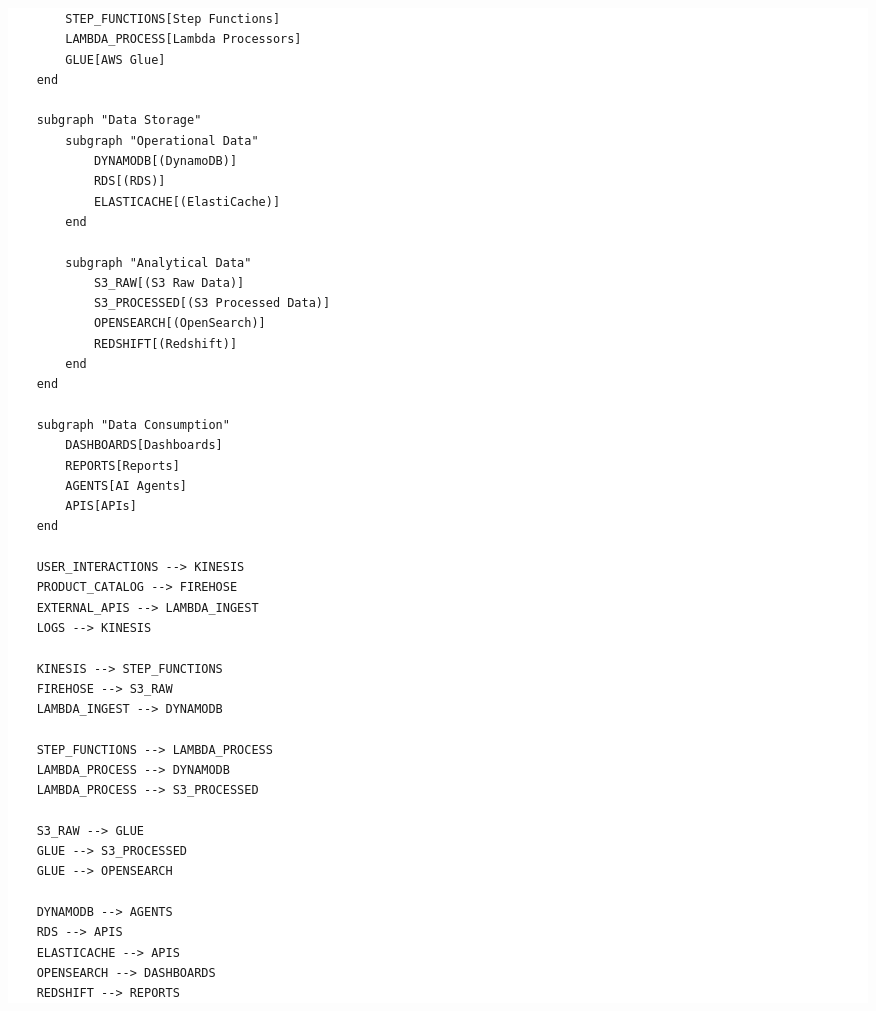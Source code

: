 ```mermaid
        STEP_FUNCTIONS[Step Functions]
        LAMBDA_PROCESS[Lambda Processors]
        GLUE[AWS Glue]
    end
    
    subgraph "Data Storage"
        subgraph "Operational Data"
            DYNAMODB[(DynamoDB)]
            RDS[(RDS)]
            ELASTICACHE[(ElastiCache)]
        end
        
        subgraph "Analytical Data"
            S3_RAW[(S3 Raw Data)]
            S3_PROCESSED[(S3 Processed Data)]
            OPENSEARCH[(OpenSearch)]
            REDSHIFT[(Redshift)]
        end
    end
    
    subgraph "Data Consumption"
        DASHBOARDS[Dashboards]
        REPORTS[Reports]
        AGENTS[AI Agents]
        APIS[APIs]
    end
    
    USER_INTERACTIONS --> KINESIS
    PRODUCT_CATALOG --> FIREHOSE
    EXTERNAL_APIS --> LAMBDA_INGEST
    LOGS --> KINESIS
    
    KINESIS --> STEP_FUNCTIONS
    FIREHOSE --> S3_RAW
    LAMBDA_INGEST --> DYNAMODB
    
    STEP_FUNCTIONS --> LAMBDA_PROCESS
    LAMBDA_PROCESS --> DYNAMODB
    LAMBDA_PROCESS --> S3_PROCESSED
    
    S3_RAW --> GLUE
    GLUE --> S3_PROCESSED
    GLUE --> OPENSEARCH
    
    DYNAMODB --> AGENTS
    RDS --> APIS
    ELASTICACHE --> APIS
    OPENSEARCH --> DASHBOARDS
    REDSHIFT --> REPORTS
```
